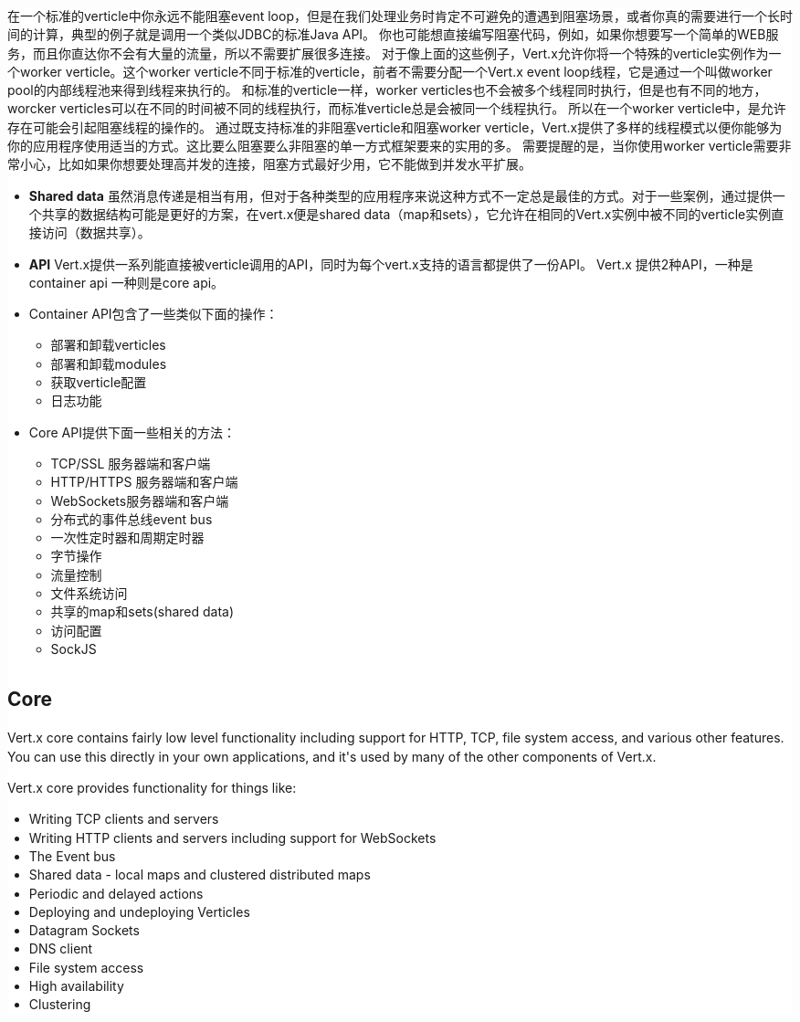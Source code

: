 在一个标准的verticle中你永远不能阻塞event loop，但是在我们处理业务时肯定不可避免的遭遇到阻塞场景，或者你真的需要进行一个长时间的计算，典型的例子就是调用一个类似JDBC的标准Java API。
你也可能想直接编写阻塞代码，例如，如果你想要写一个简单的WEB服务，而且你直达你不会有大量的流量，所以不需要扩展很多连接。
对于像上面的这些例子，Vert.x允许你将一个特殊的verticle实例作为一个worker verticle。这个worker verticle不同于标准的verticle，前者不需要分配一个Vert.x event loop线程，它是通过一个叫做worker pool的内部线程池来得到线程来执行的。
和标准的verticle一样，worker verticles也不会被多个线程同时执行，但是也有不同的地方，worcker verticles可以在不同的时间被不同的线程执行，而标准verticle总是会被同一个线程执行。
所以在一个worker verticle中，是允许存在可能会引起阻塞线程的操作的。
通过既支持标准的非阻塞verticle和阻塞worker verticle，Vert.x提供了多样的线程模式以便你能够为你的应用程序使用适当的方式。这比要么阻塞要么非阻塞的单一方式框架要来的实用的多。
需要提醒的是，当你使用worker verticle需要非常小心，比如如果你想要处理高并发的连接，阻塞方式最好少用，它不能做到并发水平扩展。
-   **Shared data**
虽然消息传递是相当有用，但对于各种类型的应用程序来说这种方式不一定总是最佳的方式。对于一些案例，通过提供一个共享的数据结构可能是更好的方案，在vert.x便是shared data（map和sets），它允许在相同的Vert.x实例中被不同的verticle实例直接访问（数据共享）。
-   **API**
Vert.x提供一系列能直接被verticle调用的API，同时为每个vert.x支持的语言都提供了一份API。
Vert.x 提供2种API，一种是container api 一种则是core api。

-   Container API包含了一些类似下面的操作：
    -   部署和卸载verticles
    -   部署和卸载modules
    -   获取verticle配置
    -   日志功能

-   Core API提供下面一些相关的方法：
    -   TCP/SSL 服务器端和客户端
    -   HTTP/HTTPS 服务器端和客户端
    -   WebSockets服务器端和客户端
    -   分布式的事件总线event bus
    -   一次性定时器和周期定时器
    -   字节操作
    -   流量控制
    -   文件系统访问
    -   共享的map和sets(shared data)
    -   访问配置
    -   SockJS

## Core

Vert.x core contains fairly low level functionality including support for HTTP, TCP, file system access, and various other features. You can use this directly in your own applications, and it's used by many of the other components of Vert.x.

Vert.x core provides functionality for things like:

-   Writing TCP clients and servers
-   Writing HTTP clients and servers including support for WebSockets
-   The Event bus
-   Shared data - local maps and clustered distributed maps
-   Periodic and delayed actions
-   Deploying and undeploying Verticles
-   Datagram Sockets
-   DNS client
-   File system access
-   High availability
-   Clustering
